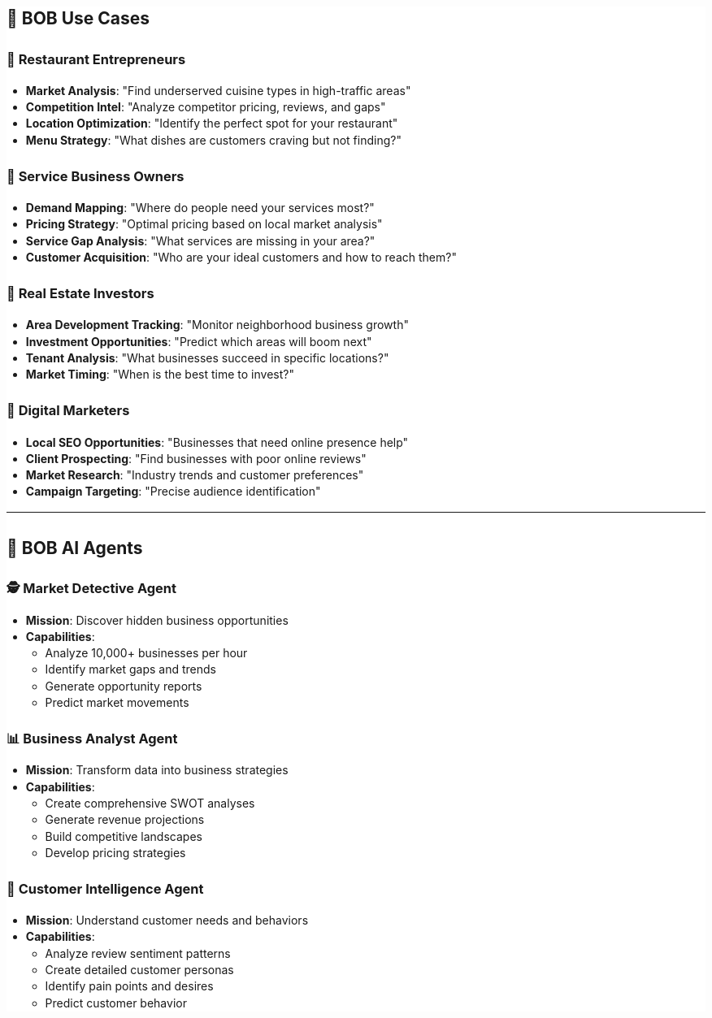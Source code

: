## 🎯 BOB Use Cases

### 🏪 **Restaurant Entrepreneurs**
- **Market Analysis**: "Find underserved cuisine types in high-traffic areas"
- **Competition Intel**: "Analyze competitor pricing, reviews, and gaps"
- **Location Optimization**: "Identify the perfect spot for your restaurant"
- **Menu Strategy**: "What dishes are customers craving but not finding?"

### 🏨 **Service Business Owners**
- **Demand Mapping**: "Where do people need your services most?"
- **Pricing Strategy**: "Optimal pricing based on local market analysis"
- **Service Gap Analysis**: "What services are missing in your area?"
- **Customer Acquisition**: "Who are your ideal customers and how to reach them?"

### 🏢 **Real Estate Investors**
- **Area Development Tracking**: "Monitor neighborhood business growth"
- **Investment Opportunities**: "Predict which areas will boom next"
- **Tenant Analysis**: "What businesses succeed in specific locations?"
- **Market Timing**: "When is the best time to invest?"

### 📱 **Digital Marketers**
- **Local SEO Opportunities**: "Businesses that need online presence help"
- **Client Prospecting**: "Find businesses with poor online reviews"
- **Market Research**: "Industry trends and customer preferences"
- **Campaign Targeting**: "Precise audience identification"

---

## 🤖 BOB AI Agents

### 🕵️ **Market Detective Agent**
- **Mission**: Discover hidden business opportunities
- **Capabilities**: 
  - Analyze 10,000+ businesses per hour
  - Identify market gaps and trends
  - Generate opportunity reports
  - Predict market movements

### 📊 **Business Analyst Agent**
- **Mission**: Transform data into business strategies
- **Capabilities**:
  - Create comprehensive SWOT analyses
  - Generate revenue projections
  - Build competitive landscapes
  - Develop pricing strategies

### 🎯 **Customer Intelligence Agent**
- **Mission**: Understand customer needs and behaviors
- **Capabilities**:
  - Analyze review sentiment patterns
  - Create detailed customer personas
  - Identify pain points and desires
  - Predict customer behavior
